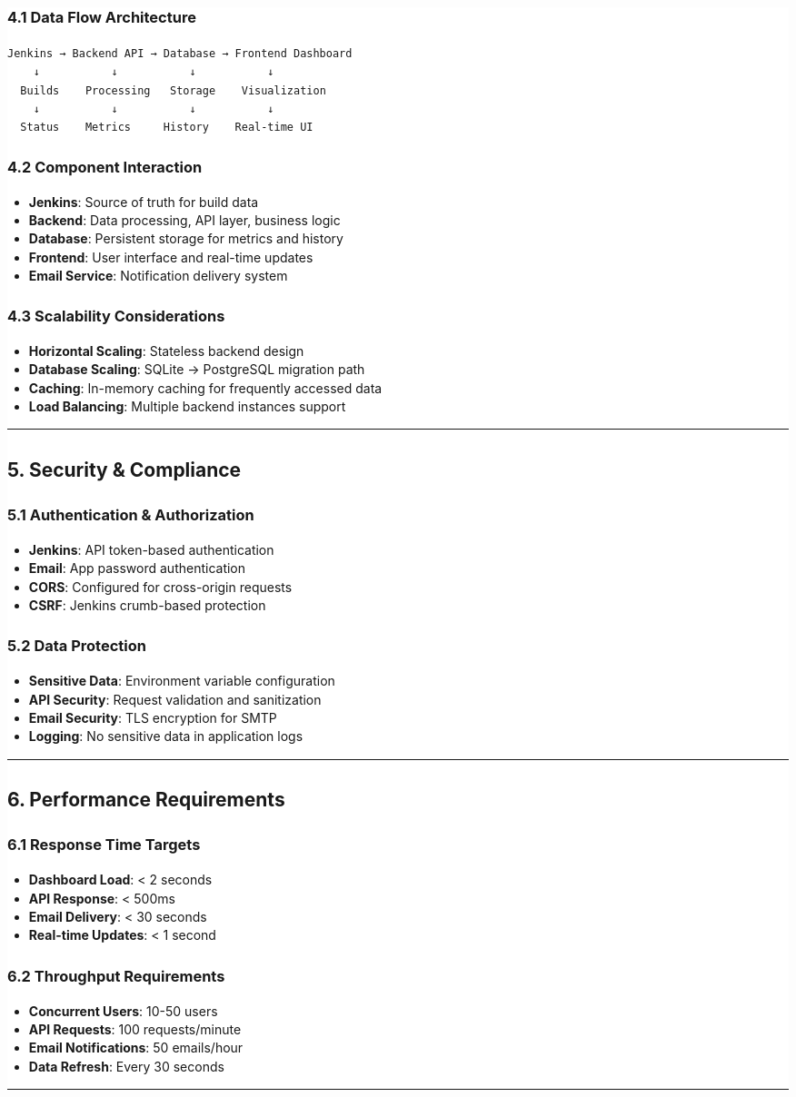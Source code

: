 ### 4.1 Data Flow Architecture
```
Jenkins → Backend API → Database → Frontend Dashboard
    ↓           ↓           ↓           ↓
  Builds    Processing   Storage    Visualization
    ↓           ↓           ↓           ↓
  Status    Metrics     History    Real-time UI
```

### 4.2 Component Interaction
- **Jenkins**: Source of truth for build data
- **Backend**: Data processing, API layer, business logic
- **Database**: Persistent storage for metrics and history
- **Frontend**: User interface and real-time updates
- **Email Service**: Notification delivery system

### 4.3 Scalability Considerations
- **Horizontal Scaling**: Stateless backend design
- **Database Scaling**: SQLite → PostgreSQL migration path
- **Caching**: In-memory caching for frequently accessed data
- **Load Balancing**: Multiple backend instances support

---

## 5. Security & Compliance

### 5.1 Authentication & Authorization
- **Jenkins**: API token-based authentication
- **Email**: App password authentication
- **CORS**: Configured for cross-origin requests
- **CSRF**: Jenkins crumb-based protection

### 5.2 Data Protection
- **Sensitive Data**: Environment variable configuration
- **API Security**: Request validation and sanitization
- **Email Security**: TLS encryption for SMTP
- **Logging**: No sensitive data in application logs

---

## 6. Performance Requirements

### 6.1 Response Time Targets
- **Dashboard Load**: < 2 seconds
- **API Response**: < 500ms
- **Email Delivery**: < 30 seconds
- **Real-time Updates**: < 1 second

### 6.2 Throughput Requirements
- **Concurrent Users**: 10-50 users
- **API Requests**: 100 requests/minute
- **Email Notifications**: 50 emails/hour
- **Data Refresh**: Every 30 seconds

---